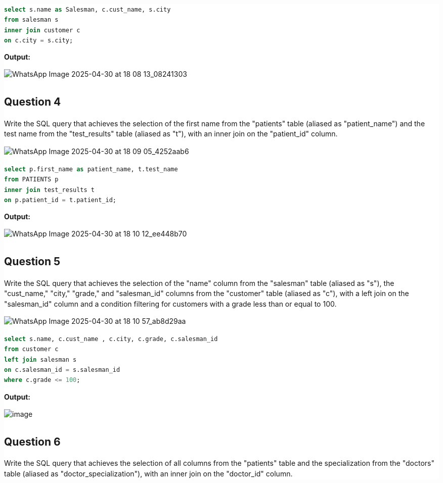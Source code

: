```sql
select s.name as Salesman, c.cust_name, s.city
from salesman s
inner join customer c
on c.city = s.city;
```

**Output:**

![WhatsApp Image 2025-04-30 at 18 08 13_08241303](https://github.com/user-attachments/assets/e814026c-beaf-4182-84f2-1d2a5e4dd159)

**Question 4**
---
Write the SQL query that achieves the selection of the first name from the "patients" table (aliased as "patient_name") and the test name from the "test_results" table (aliased as "t"), with an inner join on the "patient_id" column.

![WhatsApp Image 2025-04-30 at 18 09 05_4252aab6](https://github.com/user-attachments/assets/2ddd2a2e-70e0-4c9c-b8f3-64692446fe29)


```sql
select p.first_name as patient_name, t.test_name
from PATIENTS p
inner join test_results t
on p.patient_id = t.patient_id;

```
**Output:**

![WhatsApp Image 2025-04-30 at 18 10 12_ee448b70](https://github.com/user-attachments/assets/50b6e2ce-0fd4-4b2c-ae7c-cce84df16fad)


**Question 5**
---
Write the SQL query that achieves the selection of the "name" column from the "salesman" table (aliased as "s"), the "cust_name," "city," "grade," and "salesman_id" columns from the "customer" table (aliased as "c"), with a left join on the "salesman_id" column and a condition filtering for customers with a grade less than or equal to 100.

![WhatsApp Image 2025-04-30 at 18 10 57_ab8d29aa](https://github.com/user-attachments/assets/082bb09b-07ce-4f82-a3ab-5beeab940c63)


```sql
select s.name, c.cust_name , c.city, c.grade, c.salesman_id
from customer c
left join salesman s
on c.salesman_id = s.salesman_id
where c.grade <= 100;
```

**Output:**

![image](https://github.com/user-attachments/assets/41650755-f327-4de5-8fa2-f39fcb585e2d)

**Question 6**
---
Write the SQL query that achieves the selection of all columns from the "patients" table and the specialization from the "doctors" table (aliased as "doctor_specialization"), with an inner join on the "doctor_id" column.
